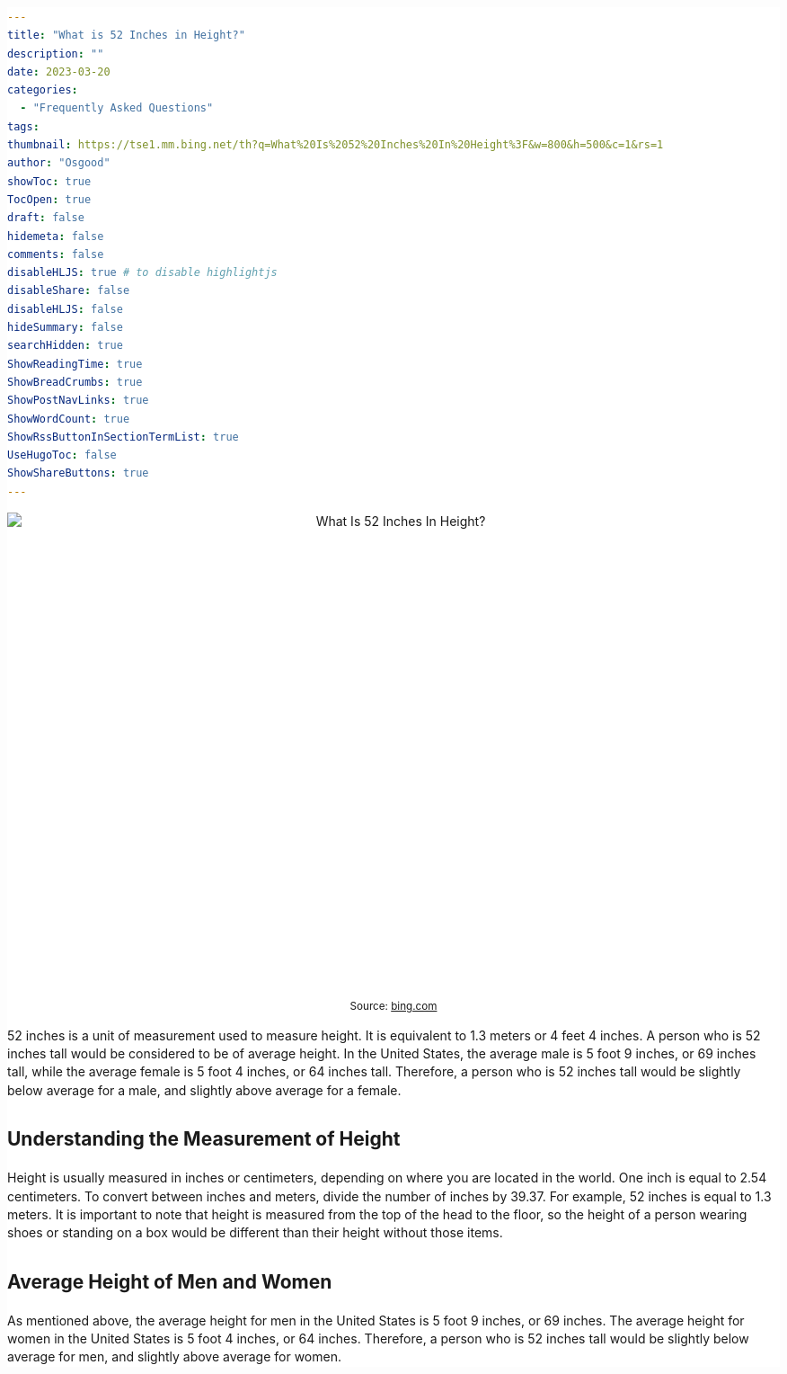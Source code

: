 ```yaml
---
title: "What is 52 Inches in Height?"
description: ""
date: 2023-03-20
categories:
  - "Frequently Asked Questions" 
tags: 
thumbnail: https://tse1.mm.bing.net/th?q=What%20Is%2052%20Inches%20In%20Height%3F&w=800&h=500&c=1&rs=1
author: "Osgood"
showToc: true
TocOpen: true
draft: false
hidemeta: false
comments: false
disableHLJS: true # to disable highlightjs
disableShare: false
disableHLJS: false
hideSummary: false
searchHidden: true
ShowReadingTime: true
ShowBreadCrumbs: true
ShowPostNavLinks: true
ShowWordCount: true
ShowRssButtonInSectionTermList: true
UseHugoToc: false
ShowShareButtons: true
---
```


<center>
	<img src="https://tse1.mm.bing.net/th?q=What%20Is%2052%20Inches%20In%20Height%3F&w=800&h=500&c=1&rs=1" alt="What Is 52 Inches In Height?" width="800" height="500" style="display: block; width: 100%; height: auto">
	<small>Source: <a href="https://www.bing.com" rel="nofollow">bing.com</a></small>
</center>

<p>52 inches is a unit of measurement used to measure height. It is equivalent to 1.3 meters or 4 feet 4 inches. A person who is 52 inches tall would be considered to be of average height. In the United States, the average male is 5 foot 9 inches, or 69 inches tall, while the average female is 5 foot 4 inches, or 64 inches tall. Therefore, a person who is 52 inches tall would be slightly below average for a male, and slightly above average for a female.</p>

<h2>Understanding the Measurement of Height</h2>

<p>Height is usually measured in inches or centimeters, depending on where you are located in the world. One inch is equal to 2.54 centimeters. To convert between inches and meters, divide the number of inches by 39.37. For example, 52 inches is equal to 1.3 meters. It is important to note that height is measured from the top of the head to the floor, so the height of a person wearing shoes or standing on a box would be different than their height without those items.</p>

<h2>Average Height of Men and Women</h2>

<p>As mentioned above, the average height for men in the United States is 5 foot 9 inches, or 69 inches. The average height for women in the United States is 5 foot 4 inches, or 64 inches. Therefore, a person who is 52 inches tall would be slightly below average for men, and slightly above average for women.</p>
